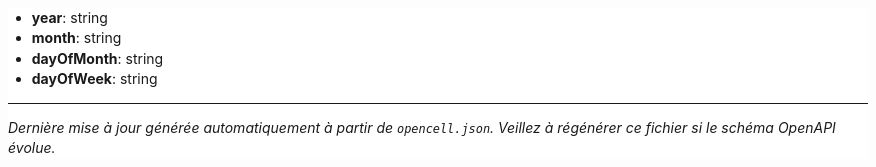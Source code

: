 - **year**: string
- **month**: string
- **dayOfMonth**: string
- **dayOfWeek**: string

---

_Dernière mise à jour générée automatiquement à partir de `opencell.json`. Veillez à régénérer ce fichier si le schéma OpenAPI évolue._
